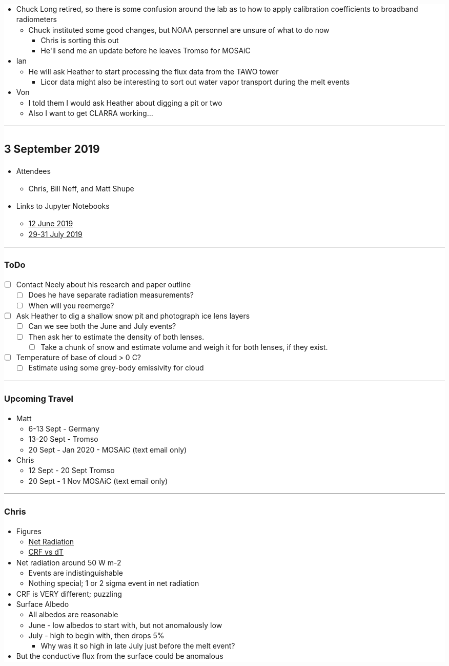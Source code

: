   - Chuck Long retired, so there is some confusion around the lab as to how to apply calibration coefficients to broadband radiometers
    - Chuck instituted some good changes, but NOAA personnel are unsure of what to do now
      - Chris is sorting this out
      - He'll send me an update before he leaves Tromso for MOSAiC
- Ian
  - He will ask Heather to start processing the flux data from the TAWO tower
    - Licor data might also be interesting to sort out water vapor transport during the melt events
- Von
  - I told them I would ask Heather about digging a pit or two
  - Also I want to get CLARRA working...

---

## 3 September 2019
- Attendees
  - Chris, Bill Neff, and Matt Shupe

- Links to Jupyter Notebooks
  - [12 June 2019](/Users/vonw/work/projects/icecaps/analysis/SummitMeltEvents/190612/SummitMelt2019Event.ipynb)
  - [29-31 July 2019](/Users/vonw/work/projects/icecaps/analysis/SummitMeltEvents/190729_190731/SummitMelt2019Event.ipynb)

---

### ToDo
- [ ] Contact Neely about his research and paper outline
  - [ ] Does he have separate radiation measurements?
  - [ ] When will you reemerge?
- [ ] Ask Heather to dig a shallow snow pit and photograph ice lens layers
  - [ ] Can we see both the June and July events?
  - [ ] Then ask her to estimate the density of both lenses.
    - [ ] Take a chunk of snow and estimate volume and weigh it for both lenses, if they exist.
- [ ] Temperature of base of cloud > 0 C?
  - [ ] Estimate using some grey-body emissivity for cloud

---

### Upcoming Travel
- Matt
  - 6-13 Sept - Germany
  - 13-20 Sept - Tromso
  - 20 Sept - Jan 2020 - MOSAiC (text email only)
- Chris
  - 12 Sept - 20 Sept Tromso
  - 20 Sept - 1 Nov MOSAiC (text email only)

---

### Chris
- Figures
  - [Net Radiation](FromChrisCox-1_20190903.png)
  - [CRF vs dT](FromChrisCox-2_20190903.png)
- Net radiation around 50 W m-2
  - Events are indistinguishable
  - Nothing special; 1 or 2 sigma event in net radiation
- CRF is VERY different; puzzling
- Surface Albedo
  - All albedos are reasonable
  - June - low albedos to start with, but not anomalously low
  - July - high to begin with, then drops 5%
    - Why was it so high in late July just before the melt event?
- But the conductive flux from the surface could be anomalous